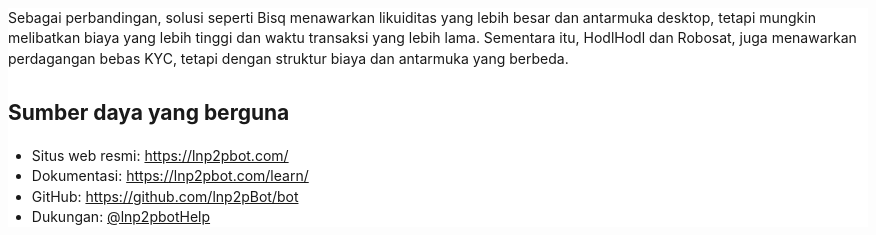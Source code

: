 Sebagai perbandingan, solusi seperti Bisq menawarkan likuiditas yang lebih besar dan antarmuka desktop, tetapi mungkin melibatkan biaya yang lebih tinggi dan waktu transaksi yang lebih lama. Sementara itu, HodlHodl dan Robosat, juga menawarkan perdagangan bebas KYC, tetapi dengan struktur biaya dan antarmuka yang berbeda.

## Sumber daya yang berguna


- Situs web resmi: https://lnp2pbot.com/
- Dokumentasi: https://lnp2pbot.com/learn/
- GitHub: https://github.com/lnp2pBot/bot
- Dukungan: [@lnp2pbotHelp](https://t.me/lnp2pbotHelp)